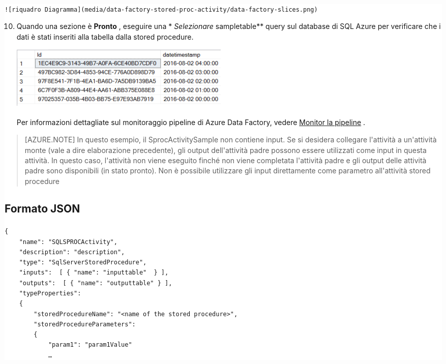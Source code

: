     ![riquadro Diagramma](media/data-factory-stored-proc-activity/data-factory-slices.png) 
10. Quando una sezione è **Pronto** , eseguire una * *Selezionare* sampletable** query sul database di SQL Azure per verificare che i dati è stati inseriti alla tabella dalla stored procedure.

    ![Dati di output](./media/data-factory-stored-proc-activity/output.png)

    Per informazioni dettagliate sul monitoraggio pipeline di Azure Data Factory, vedere [Monitor la pipeline](data-factory-monitor-manage-pipelines.md) .  

> [AZURE.NOTE] In questo esempio, il SprocActivitySample non contiene input. Se si desidera collegare l'attività a un'attività monte (vale a dire elaborazione precedente), gli output dell'attività padre possono essere utilizzati come input in questa attività. In questo caso, l'attività non viene eseguito finché non viene completata l'attività padre e gli output delle attività padre sono disponibili (in stato pronto). Non è possibile utilizzare gli input direttamente come parametro all'attività stored procedure

## <a name="json-format"></a>Formato JSON
    {
        "name": "SQLSPROCActivity",
        "description": "description", 
        "type": "SqlServerStoredProcedure",
        "inputs":  [ { "name": "inputtable"  } ],
        "outputs":  [ { "name": "outputtable" } ],
        "typeProperties":
        {
            "storedProcedureName": "<name of the stored procedure>",
            "storedProcedureParameters":  
            {
                "param1": "param1Value"
                …